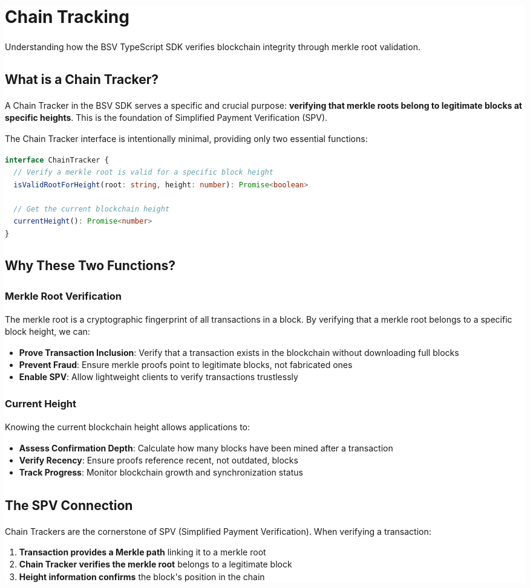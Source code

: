 # Chain Tracking

Understanding how the BSV TypeScript SDK verifies blockchain integrity through merkle root validation.

## What is a Chain Tracker?

A Chain Tracker in the BSV SDK serves a specific and crucial purpose: **verifying that merkle roots belong to legitimate blocks at specific heights**. This is the foundation of Simplified Payment Verification (SPV).

The Chain Tracker interface is intentionally minimal, providing only two essential functions:

```typescript
interface ChainTracker {
  // Verify a merkle root is valid for a specific block height
  isValidRootForHeight(root: string, height: number): Promise<boolean>
  
  // Get the current blockchain height
  currentHeight(): Promise<number>
}
```

## Why These Two Functions?

### Merkle Root Verification

The merkle root is a cryptographic fingerprint of all transactions in a block. By verifying that a merkle root belongs to a specific block height, we can:

- **Prove Transaction Inclusion**: Verify that a transaction exists in the blockchain without downloading full blocks
- **Prevent Fraud**: Ensure merkle proofs point to legitimate blocks, not fabricated ones
- **Enable SPV**: Allow lightweight clients to verify transactions trustlessly

### Current Height

Knowing the current blockchain height allows applications to:

- **Assess Confirmation Depth**: Calculate how many blocks have been mined after a transaction
- **Verify Recency**: Ensure proofs reference recent, not outdated, blocks
- **Track Progress**: Monitor blockchain growth and synchronization status

## The SPV Connection

Chain Trackers are the cornerstone of SPV (Simplified Payment Verification). When verifying a transaction:

1. **Transaction provides a Merkle path** linking it to a merkle root
2. **Chain Tracker verifies the merkle root** belongs to a legitimate block
3. **Height information confirms** the block's position in the chain
